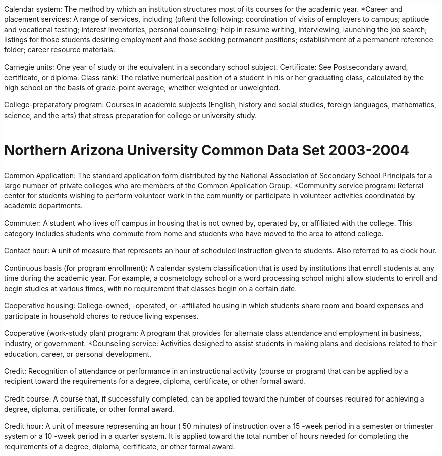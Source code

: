 Calendar system: The method by which an institution structures most of its courses for the academic year.
*Career and placement services: A range of services, including (often) the following: coordination of visits of employers to campus; aptitude and vocational testing; interest inventories, personal counseling; help in resume writing, interviewing, launching the job search; listings for those students desiring employment and those seeking permanent positions; establishment of a permanent reference folder; career resource materials.

Carnegie units: One year of study or the equivalent in a secondary school subject.
Certificate: See Postsecondary award, certificate, or diploma.
Class rank: The relative numerical position of a student in his or her graduating class, calculated by the high school on the basis of grade-point average, whether weighted or unweighted.

College-preparatory program: Courses in academic subjects (English, history and social studies, foreign languages, mathematics, science, and the arts) that stress preparation for college or university study.
# Northern Arizona University Common Data Set 2003-2004 

Common Application: The standard application form distributed by the National Association of Secondary School Principals for a large number of private colleges who are members of the Common Application Group.
*Community service program: Referral center for students wishing to perform volunteer work in the community or participate in volunteer activities coordinated by academic departments.

Commuter: A student who lives off campus in housing that is not owned by, operated by, or affiliated with the college. This category includes students who commute from home and students who have moved to the area to attend college.

Contact hour: A unit of measure that represents an hour of scheduled instruction given to students. Also referred to as clock hour.

Continuous basis (for program enrollment): A calendar system classification that is used by institutions that enroll students at any time during the academic year. For example, a cosmetology school or a word processing school might allow students to enroll and begin studies at various times, with no requirement that classes begin on a certain date.

Cooperative housing: College-owned, -operated, or -affiliated housing in which students share room and board expenses and participate in household chores to reduce living expenses.

Cooperative (work-study plan) program: A program that provides for alternate class attendance and employment in business, industry, or government.
*Counseling service: Activities designed to assist students in making plans and decisions related to their education, career, or personal development.

Credit: Recognition of attendance or performance in an instructional activity (course or program) that can be applied by a recipient toward the requirements for a degree, diploma, certificate, or other formal award.

Credit course: A course that, if successfully completed, can be applied toward the number of courses required for achieving a degree, diploma, certificate, or other formal award.

Credit hour: A unit of measure representing an hour ( 50 minutes) of instruction over a 15 -week period in a semester or trimester system or a 10 -week period in a quarter system. It is applied toward the total number of hours needed for completing the requirements of a degree, diploma, certificate, or other formal award.

